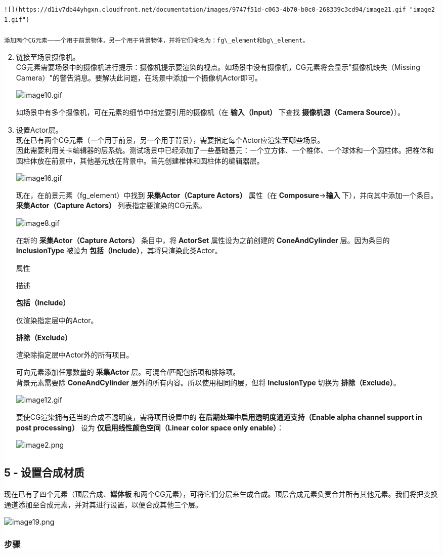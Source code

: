     ![](https://d1iv7db44yhgxn.cloudfront.net/documentation/images/9747f51d-c063-4b70-b0c0-268339c3cd94/image21.gif "image21.gif")
    
    添加两个CG元素——一个用于前景物体，另一个用于背景物体，并将它们命名为：fg\_element和bg\_element。
    
2.  链接至场景摄像机。  
    CG元素需要场景中的摄像机进行提示：摄像机提示要渲染的视点。如场景中没有摄像机，CG元素将会显示"摄像机缺失（Missing Camera）"的警告消息。要解决此问题，在场景中添加一个摄像机Actor即可。
    
    ![](https://d1iv7db44yhgxn.cloudfront.net/documentation/images/4d337952-fbce-455c-94d1-9002db3cb3ef/image10.gif "image10.gif")
    
    如场景中有多个摄像机，可在元素的细节中指定要引用的摄像机（在 **输入（Input）** 下查找 **摄像机源（Camera Source）**）。
    
3.  设置Actor层。  
    现在已有两个CG元素（一个用于前景，另一个用于背景），需要指定每个Actor应渲染至哪些场景。  
    因此需要利用关卡编辑器的层系统。测试场景中已经添加了一些基础基元：一个立方体、一个椎体、一个球体和一个圆柱体。把椎体和圆柱体放在前景中，其他基元放在背景中。首先创建椎体和圆柱体的编辑器层。
    
    ![](https://d1iv7db44yhgxn.cloudfront.net/documentation/images/89194721-df71-4fb8-a513-648fedc94e86/image16.gif "image16.gif")
    
    现在，在前景元素（fg\_element）中找到 **采集Actor（Capture Actors）** 属性（在 **Composure**→**输入** 下），并向其中添加一个条目。**采集Actor（Capture Actors）** 列表指定要渲染的CG元素。
    
    ![](https://d1iv7db44yhgxn.cloudfront.net/documentation/images/5ff0ffbf-5b99-49cd-9c64-4587b331b19a/image8.gif "image8.gif")
    
    在新的 **采集Actor（Capture Actors）** 条目中，将 **ActorSet** 属性设为之前创建的 **ConeAndCylinder** 层。因为条目的 **InclusionType** 被设为 **包括（Include）**，其将只渲染此类Actor。
    
    属性
    
    描述
    
    **包括（Include）**
    
    仅渲染指定层中的Actor。
    
    **排除（Exclude）**
    
    渲染除指定层中Actor外的所有项目。
    
    可向元素添加任意数量的 **采集Actor** 层。可混合/匹配包括项和排除项。  
    背景元素需要除 **ConeAndCylinder** 层外的所有内容。所以使用相同的层，但将 **InclusionType** 切换为 **排除（Exclude）**。
    
    ![](https://d1iv7db44yhgxn.cloudfront.net/documentation/images/552d75d0-2e07-463e-b5cc-e035e4f2ba79/image12.gif "image12.gif")
    
    要使CG渲染拥有适当的合成不透明度，需将项目设置中的 **在后期处理中启用透明度通道支持（Enable alpha channel support in post processing）** 设为 **仅启用线性颜色空间（Linear color space only enable）**：
    
    ![](https://d1iv7db44yhgxn.cloudfront.net/documentation/images/295618e4-0330-45eb-a60c-6812808e8ec2/image2.png "image2.png")

## 5 - 设置合成材质

现在已有了四个元素（顶层合成、**媒体板** 和两个CG元素），可将它们分层来生成合成。顶层合成元素负责合并所有其他元素。我们将把变换通道添加至合成元素，并对其进行设置，以便合成其他三个层。

![](https://d1iv7db44yhgxn.cloudfront.net/documentation/images/989a0d5f-593d-4037-95be-dd9a3313188a/image19.png "image19.png")

### 步骤
